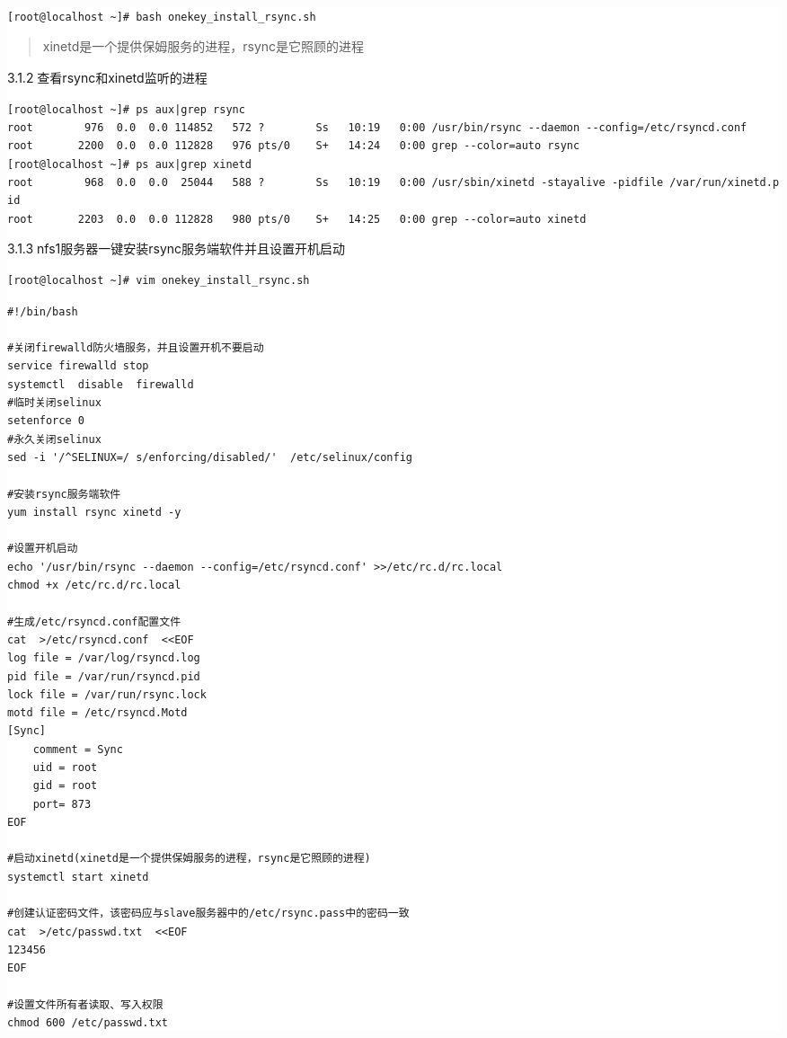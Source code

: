 ```shell
[root@localhost ~]# bash onekey_install_rsync.sh
```

> xinetd是一个提供保姆服务的进程，rsync是它照顾的进程

3.1.2 查看rsync和xinetd监听的进程

```shell
[root@localhost ~]# ps aux|grep rsync
root        976  0.0  0.0 114852   572 ?        Ss   10:19   0:00 /usr/bin/rsync --daemon --config=/etc/rsyncd.conf
root       2200  0.0  0.0 112828   976 pts/0    S+   14:24   0:00 grep --color=auto rsync
[root@localhost ~]# ps aux|grep xinetd
root        968  0.0  0.0  25044   588 ?        Ss   10:19   0:00 /usr/sbin/xinetd -stayalive -pidfile /var/run/xinetd.pid
root       2203  0.0  0.0 112828   980 pts/0    S+   14:25   0:00 grep --color=auto xinetd
```

3.1.3 nfs1服务器一键安装rsync服务端软件并且设置开机启动

```shell
[root@localhost ~]# vim onekey_install_rsync.sh
```

```shell
#!/bin/bash

#关闭firewalld防火墙服务，并且设置开机不要启动
service firewalld stop
systemctl  disable  firewalld
#临时关闭selinux
setenforce 0
#永久关闭selinux
sed -i '/^SELINUX=/ s/enforcing/disabled/'  /etc/selinux/config

#安装rsync服务端软件
yum install rsync xinetd -y

#设置开机启动
echo '/usr/bin/rsync --daemon --config=/etc/rsyncd.conf' >>/etc/rc.d/rc.local
chmod +x /etc/rc.d/rc.local

#生成/etc/rsyncd.conf配置文件
cat  >/etc/rsyncd.conf  <<EOF
log file = /var/log/rsyncd.log
pid file = /var/run/rsyncd.pid
lock file = /var/run/rsync.lock
motd file = /etc/rsyncd.Motd
[Sync]
    comment = Sync
    uid = root
    gid = root
    port= 873
EOF

#启动xinetd(xinetd是一个提供保姆服务的进程，rsync是它照顾的进程)
systemctl start xinetd

#创建认证密码文件，该密码应与slave服务器中的/etc/rsync.pass中的密码一致 
cat  >/etc/passwd.txt  <<EOF
123456
EOF

#设置文件所有者读取、写入权限
chmod 600 /etc/passwd.txt 
```
